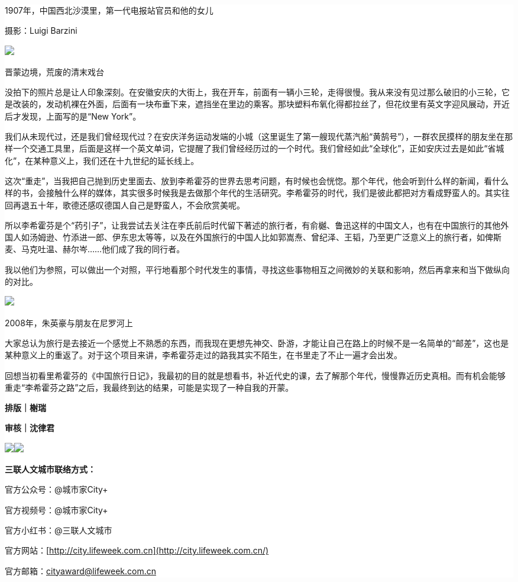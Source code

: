 1907年，中国西北沙漠里，第一代电报站官员和他的女儿

摄影：Luigi Barzini

  

![](https://mmbiz.qpic.cn/mmbiz_jpg/pNbHtxoJF29tXsQQlAa6A8v5TN0qHDhDONibV97hEM6eq9uo2NQUaV6vDH6rft55MicHRK9xqfMBLLFV3RFBctTQ/640?wx_fmt=jpeg&from;=appmsg)

晋蒙边境，荒废的清末戏台

  

没拍下的照片总是让人印象深刻。在安徽安庆的大街上，我在开车，前面有一辆小三轮，走得很慢。我从来没有见过那么破旧的小三轮，它是改装的，发动机裸在外面，后面有一块布垂下来，遮挡坐在里边的乘客。那块塑料布氧化得都拉丝了，但花纹里有英文字迎风展动，开近后才发现，上面写的是“New
York”。

  

我们从未现代过，还是我们曾经现代过？在安庆洋务运动发端的小城（这里诞生了第一艘现代蒸汽船“黄鹄号”），一群农民摸样的朋友坐在那样一个交通工具里，后面是这样一个英文单词，它提醒了我们曾经经历过的一个时代。我们曾经如此“全球化”，正如安庆过去是如此“省城化”，在某种意义上，我们还在十九世纪的延长线上。

  

这次“重走”，当我把自己抛到历史里面去、放到李希霍芬的世界去思考问题，有时候也会恍惚。那个年代，他会听到什么样的新闻，看什么样的书，会接触什么样的媒体，其实很多时候我是去做那个年代的生活研究。李希霍芬的时代，我们是彼此都把对方看成野蛮人的。其实往回再退五十年，歌德还感叹德国人自己是野蛮人，不会欣赏美呢。

  

所以李希霍芬是个“药引子”，让我尝试去关注在李氏前后时代留下著述的旅行者，有俞樾、鲁迅这样的中国文人，也有在中国旅行的其他外国人如汤姆逊、竹添进一郎、伊东忠太等等，以及在外国旅行的中国人比如郭嵩焘、曾纪泽、王韬，乃至更广泛意义上的旅行者，如俾斯麦、马克吐温、赫尔岑……他们成了我的同行者。

  

我以他们为参照，可以做出一个对照，平行地看那个时代发生的事情，寻找这些事物相互之间微妙的关联和影响，然后再拿来和当下做纵向的对比。

  

![](https://mmbiz.qpic.cn/mmbiz_jpg/pNbHtxoJF29tXsQQlAa6A8v5TN0qHDhDYMAXkoBnqG745OyEAZHWYcPFIUj8UHnVGUmaQVvLsOMRf2PKqiaPq1w/640?wx_fmt=jpeg&from;=appmsg)

2008年，朱英豪与朋友在尼罗河上

  

大家总认为旅行是去接近一个感觉上不熟悉的东西，而我现在更想先神交、卧游，才能让自己在路上的时候不是一名简单的“邮差”，这也是某种意义上的重返了。对于这个项目来讲，李希霍芬走过的路我其实不陌生，在书里走了不止一遍才会出发。

  

回想当初看里希霍芬的《中国旅行日记》，我最初的目的就是想看书，补近代史的课，去了解那个年代，慢慢靠近历史真相。而有机会能够重走“李希霍芬之路”之后，我最终到达的结果，可能是实现了一种自我的开蒙。

  

  

  

  

 **排版｜榭瑞**

 **审核｜沈律君**

  

  

![](https://mmbiz.qpic.cn/mmbiz_png/pNbHtxoJF29tXsQQlAa6A8v5TN0qHDhDLaI0ITuomKvqnXYfuM2gLzW7nXNREFfJcvyYMicqKlJmxUuiatS9bELw/640?wx_fmt=png&from;=appmsg)![](https://mmbiz.qpic.cn/mmbiz_gif/pNbHtxoJF29tXsQQlAa6A8v5TN0qHDhD6byxUbaeb9xHlOsHmw8Iz8kiaesE0BSupRArjsIZeUR5O5hzf5KKOKw/640?wx_fmt=gif&from;=appmsg)

  

  

 **三联人文城市联络方式：**

官方公众号：@城市家City+

官方视频号：@城市家City+

官方小红书：@三联人文城市

官方网站：[http://city.lifeweek.com.cn](http://city.lifeweek.com.cn/)

官方邮箱：cityaward@lifeweek.com.cn

